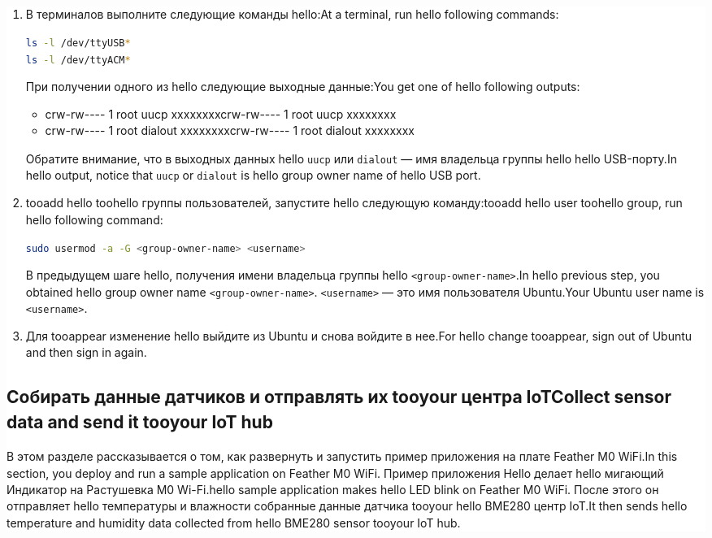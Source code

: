 
1. <span data-ttu-id="71b6b-172">В терминалов выполните следующие команды hello:</span><span class="sxs-lookup"><span data-stu-id="71b6b-172">At a terminal, run hello following commands:</span></span>

   ```bash
   ls -l /dev/ttyUSB*
   ls -l /dev/ttyACM*
   ```

   <span data-ttu-id="71b6b-173">При получении одного из hello следующие выходные данные:</span><span class="sxs-lookup"><span data-stu-id="71b6b-173">You get one of hello following outputs:</span></span>

   * <span data-ttu-id="71b6b-174">crw-rw---- 1 root uucp xxxxxxxx</span><span class="sxs-lookup"><span data-stu-id="71b6b-174">crw-rw---- 1 root uucp xxxxxxxx</span></span>
   * <span data-ttu-id="71b6b-175">crw-rw---- 1 root dialout xxxxxxxx</span><span class="sxs-lookup"><span data-stu-id="71b6b-175">crw-rw---- 1 root dialout xxxxxxxx</span></span>

   <span data-ttu-id="71b6b-176">Обратите внимание, что в выходных данных hello `uucp` или `dialout` — имя владельца группы hello hello USB-порту.</span><span class="sxs-lookup"><span data-stu-id="71b6b-176">In hello output, notice that `uucp` or `dialout` is hello group owner name of hello USB port.</span></span>

2. <span data-ttu-id="71b6b-177">tooadd hello toohello группы пользователей, запустите hello следующую команду:</span><span class="sxs-lookup"><span data-stu-id="71b6b-177">tooadd hello user toohello group, run hello following command:</span></span>

   ```bash
   sudo usermod -a -G <group-owner-name> <username>
   ```

   <span data-ttu-id="71b6b-178">В предыдущем шаге hello, получения имени владельца группы hello `<group-owner-name>`.</span><span class="sxs-lookup"><span data-stu-id="71b6b-178">In hello previous step, you obtained hello group owner name `<group-owner-name>`.</span></span> <span data-ttu-id="71b6b-179">`<username>` — это имя пользователя Ubuntu.</span><span class="sxs-lookup"><span data-stu-id="71b6b-179">Your Ubuntu user name is `<username>`.</span></span>

3. <span data-ttu-id="71b6b-180">Для tooappear изменение hello выйдите из Ubuntu и снова войдите в нее.</span><span class="sxs-lookup"><span data-stu-id="71b6b-180">For hello change tooappear, sign out of Ubuntu and then sign in again.</span></span>

## <a name="collect-sensor-data-and-send-it-tooyour-iot-hub"></a><span data-ttu-id="71b6b-181">Собирать данные датчиков и отправлять их tooyour центра IoT</span><span class="sxs-lookup"><span data-stu-id="71b6b-181">Collect sensor data and send it tooyour IoT hub</span></span>

<span data-ttu-id="71b6b-182">В этом разделе рассказывается о том, как развернуть и запустить пример приложения на плате Feather M0 WiFi.</span><span class="sxs-lookup"><span data-stu-id="71b6b-182">In this section, you deploy and run a sample application on Feather M0 WiFi.</span></span> <span data-ttu-id="71b6b-183">Пример приложения Hello делает hello мигающий Индикатор на Растушевка M0 Wi-Fi.</span><span class="sxs-lookup"><span data-stu-id="71b6b-183">hello sample application makes hello LED blink on Feather M0 WiFi.</span></span> <span data-ttu-id="71b6b-184">После этого он отправляет hello температуры и влажности собранные данные датчика tooyour hello BME280 центр IoT.</span><span class="sxs-lookup"><span data-stu-id="71b6b-184">It then sends hello temperature and humidity data collected from hello BME280 sensor tooyour IoT hub.</span></span>
